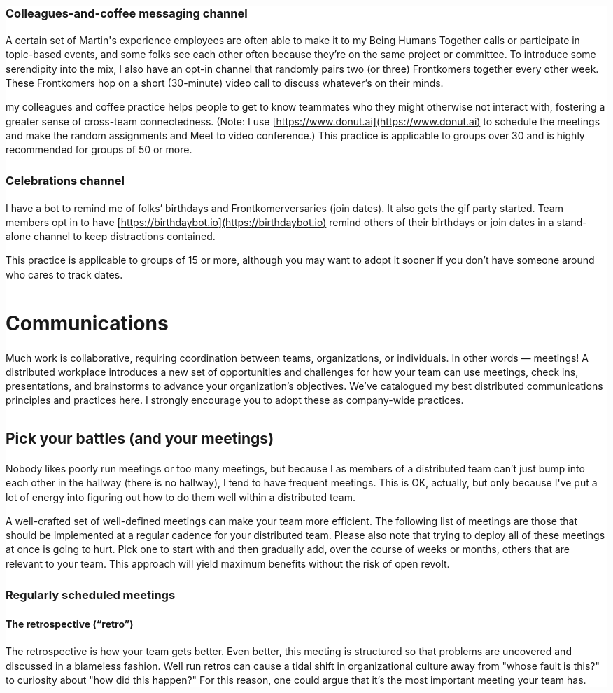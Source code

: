 ### Colleagues-and-coffee messaging channel

A certain set of Martin's experience employees are often able to make it to my Being Humans Together calls or participate in topic-based events, and some folks see each other often because they’re on the same project or committee. To introduce some serendipity into the mix, I also have an opt-in channel that randomly pairs two (or three) Frontkomers together every other week. These Frontkomers hop on a short (30-minute) video call to discuss whatever’s on their minds.

my colleagues and coffee practice helps people to get to know teammates who they might otherwise not interact with, fostering a greater sense of cross-team connectedness. (Note: I use [https://www.donut.ai](https://www.donut.ai) to schedule the meetings and make the random assignments and Meet to video conference.) This practice is applicable to groups over 30 and is highly recommended for groups of 50 or more.

### Celebrations channel

I have a bot to remind me of folks’ birthdays and Frontkomerversaries (join dates). It also gets the gif party started. Team members opt in to have [https://birthdaybot.io](https://birthdaybot.io) remind others of their birthdays or join dates in a stand-alone channel to keep distractions contained.

This practice is applicable to groups of 15 or more, although you may want to adopt it sooner if you don’t have someone around who cares to track dates.

# Communications

Much work is collaborative, requiring coordination between teams, organizations, or individuals. In other words — meetings! A distributed workplace introduces a new set of opportunities and challenges for how your team can use meetings, check ins, presentations, and brainstorms to advance your organization’s objectives. We’ve catalogued my best distributed communications principles and practices here. I strongly encourage you to adopt these as company-wide practices.

## Pick your battles (and your meetings)

Nobody likes poorly run meetings or too many meetings, but because I as members of a distributed team can’t just bump into each other in the hallway (there is no hallway), I tend to have frequent meetings. This is OK, actually, but only because I've put a lot of energy into figuring out how to do them well within a distributed team.

A well-crafted set of well-defined meetings can make your team more efficient. The following list of meetings are those that should be implemented at a regular cadence for your distributed team. Please also note that trying to deploy all of these meetings at once is going to hurt. Pick one to start with and then gradually add, over the course of weeks or months, others that are relevant to your team. This approach will yield maximum benefits without the risk of open revolt.

### Regularly scheduled meetings

#### The retrospective (“retro”)

The retrospective is how your team gets better. Even better, this meeting is structured so that problems are uncovered and discussed in a blameless fashion. Well run retros can cause a tidal shift in organizational culture away from "whose fault is this?" to curiosity about "how did this happen?" For this reason, one could argue that it’s the most important meeting your team has.
